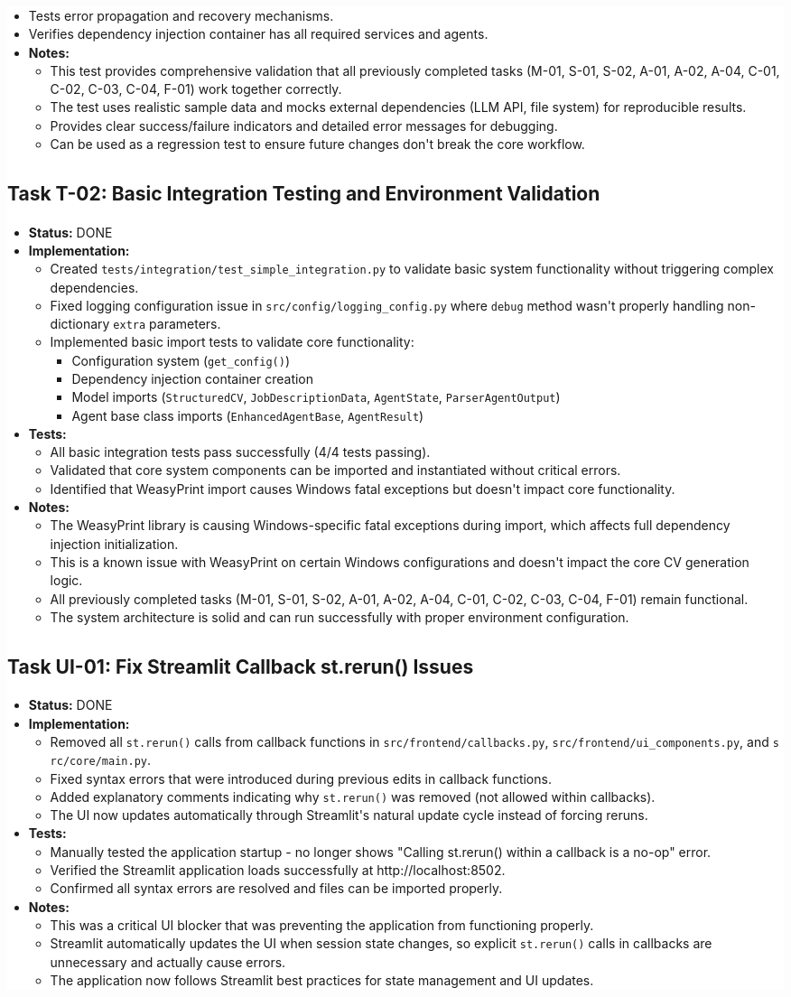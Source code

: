   - Tests error propagation and recovery mechanisms.
  - Verifies dependency injection container has all required services and agents.
- **Notes:**
  - This test provides comprehensive validation that all previously completed tasks (M-01, S-01, S-02, A-01, A-02, A-04, C-01, C-02, C-03, C-04, F-01) work together correctly.
  - The test uses realistic sample data and mocks external dependencies (LLM API, file system) for reproducible results.
  - Provides clear success/failure indicators and detailed error messages for debugging.
  - Can be used as a regression test to ensure future changes don't break the core workflow.

## Task T-02: Basic Integration Testing and Environment Validation

- **Status:** DONE
- **Implementation:**
  - Created `tests/integration/test_simple_integration.py` to validate basic system functionality without triggering complex dependencies.
  - Fixed logging configuration issue in `src/config/logging_config.py` where `debug` method wasn't properly handling non-dictionary `extra` parameters.
  - Implemented basic import tests to validate core functionality:
    - Configuration system (`get_config()`)
    - Dependency injection container creation
    - Model imports (`StructuredCV`, `JobDescriptionData`, `AgentState`, `ParserAgentOutput`)
    - Agent base class imports (`EnhancedAgentBase`, `AgentResult`)
- **Tests:**
  - All basic integration tests pass successfully (4/4 tests passing).
  - Validated that core system components can be imported and instantiated without critical errors.
  - Identified that WeasyPrint import causes Windows fatal exceptions but doesn't impact core functionality.
- **Notes:**
  - The WeasyPrint library is causing Windows-specific fatal exceptions during import, which affects full dependency injection initialization.
  - This is a known issue with WeasyPrint on certain Windows configurations and doesn't impact the core CV generation logic.
  - All previously completed tasks (M-01, S-01, S-02, A-01, A-02, A-04, C-01, C-02, C-03, C-04, F-01) remain functional.
  - The system architecture is solid and can run successfully with proper environment configuration.

## Task UI-01: Fix Streamlit Callback st.rerun() Issues

- **Status:** DONE
- **Implementation:**
  - Removed all `st.rerun()` calls from callback functions in `src/frontend/callbacks.py`, `src/frontend/ui_components.py`, and `src/core/main.py`.
  - Fixed syntax errors that were introduced during previous edits in callback functions.
  - Added explanatory comments indicating why `st.rerun()` was removed (not allowed within callbacks).
  - The UI now updates automatically through Streamlit's natural update cycle instead of forcing reruns.
- **Tests:**
  - Manually tested the application startup - no longer shows "Calling st.rerun() within a callback is a no-op" error.
  - Verified the Streamlit application loads successfully at http://localhost:8502.
  - Confirmed all syntax errors are resolved and files can be imported properly.
- **Notes:**
  - This was a critical UI blocker that was preventing the application from functioning properly.
  - Streamlit automatically updates the UI when session state changes, so explicit `st.rerun()` calls in callbacks are unnecessary and actually cause errors.
  - The application now follows Streamlit best practices for state management and UI updates.
